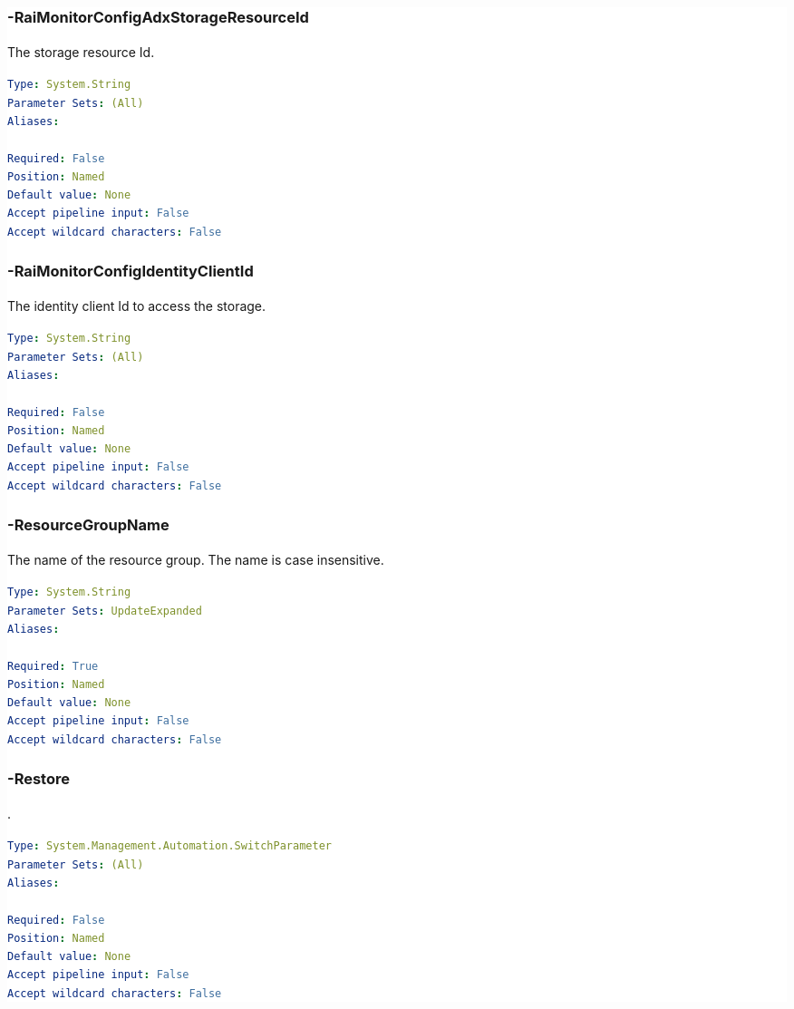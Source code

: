### -RaiMonitorConfigAdxStorageResourceId
The storage resource Id.

```yaml
Type: System.String
Parameter Sets: (All)
Aliases:

Required: False
Position: Named
Default value: None
Accept pipeline input: False
Accept wildcard characters: False
```

### -RaiMonitorConfigIdentityClientId
The identity client Id to access the storage.

```yaml
Type: System.String
Parameter Sets: (All)
Aliases:

Required: False
Position: Named
Default value: None
Accept pipeline input: False
Accept wildcard characters: False
```

### -ResourceGroupName
The name of the resource group.
The name is case insensitive.

```yaml
Type: System.String
Parameter Sets: UpdateExpanded
Aliases:

Required: True
Position: Named
Default value: None
Accept pipeline input: False
Accept wildcard characters: False
```

### -Restore
.

```yaml
Type: System.Management.Automation.SwitchParameter
Parameter Sets: (All)
Aliases:

Required: False
Position: Named
Default value: None
Accept pipeline input: False
Accept wildcard characters: False
```
